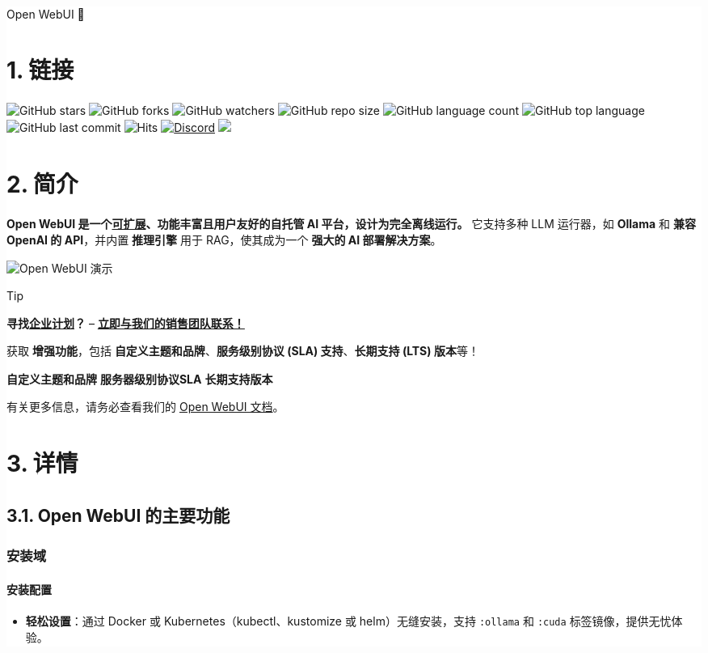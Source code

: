 Open WebUI 👋

# 1. 链接

![GitHub stars](https://img.shields.io/github/stars/open-webui/open-webui?style=social)
![GitHub forks](https://img.shields.io/github/forks/open-webui/open-webui?style=social)
![GitHub watchers](https://img.shields.io/github/watchers/open-webui/open-webui?style=social)
![GitHub repo size](https://img.shields.io/github/repo-size/open-webui/open-webui)
![GitHub language count](https://img.shields.io/github/languages/count/open-webui/open-webui)
![GitHub top language](https://img.shields.io/github/languages/top/open-webui/open-webui)
![GitHub last commit](https://img.shields.io/github/last-commit/open-webui/open-webui?color=red)
![Hits](https://hits.seeyoufarm.com/api/count/incr/badge.svg?url=https%3A%2F%2Fgithub.com%2Follama-webui%2Follama-wbui&count_bg=%2379C83D&title_bg=%23555555&icon=&icon_color=%23E7E7E7&title=hits&edge_flat=false)
[![Discord](https://img.shields.io/badge/Discord-Open_WebUI-blue?logo=discord&logoColor=white)](https://discord.gg/5rJgQTnV4s)
[![](https://img.shields.io/static/v1?label=Sponsor&message=%E2%9D%A4&logo=GitHub&color=%23fe8e86)](https://github.com/sponsors/tjbck)

# 2. 简介

**Open WebUI 是一个[可扩展](https://docs.openwebui.com/features/plugin/)、功能丰富且用户友好的自托管 AI 平台，设计为完全离线运行。** 它支持多种 LLM 运行器，如 **Ollama** 和 **兼容 OpenAI 的 API**，并内置 **推理引擎** 用于 RAG，使其成为一个 **强大的 AI 部署解决方案**。

![Open WebUI 演示](./demo.gif)

> [!TIP]  
> **寻找[企业计划](https://docs.openwebui.com/enterprise)？** – **[立即与我们的销售团队联系！](mailto:sales@openwebui.com)**
>
> 获取 **增强功能**，包括 **自定义主题和品牌**、**服务级别协议 (SLA) 支持**、**长期支持 (LTS) 版本**等！

**自定义主题和品牌**
**服务器级别协议SLA**
**长期支持版本**

有关更多信息，请务必查看我们的 [Open WebUI 文档](https://docs.openwebui.com/)。

# 3. 详情

## 3.1. Open WebUI 的主要功能 

### 安装域

#### 安装配置

- **轻松设置**：通过 Docker 或 Kubernetes（kubectl、kustomize 或 helm）无缝安装，支持 `:ollama` 和 `:cuda` 标签镜像，提供无忧体验。
